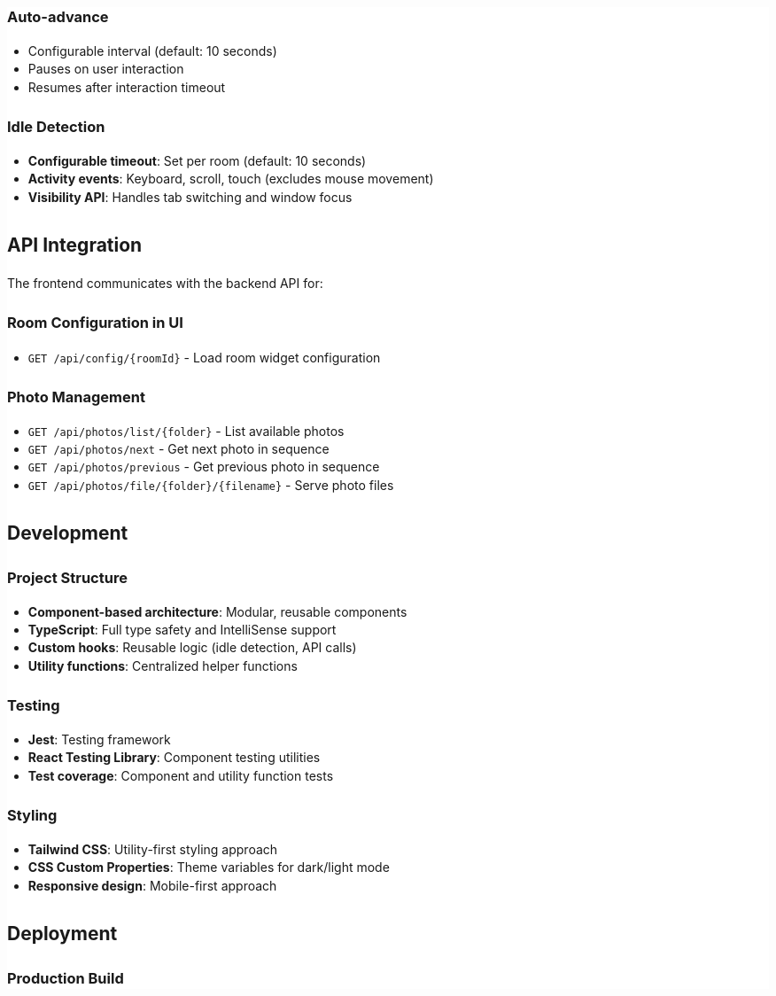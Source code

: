 ### Auto-advance

- Configurable interval (default: 10 seconds)
- Pauses on user interaction
- Resumes after interaction timeout

### Idle Detection

- **Configurable timeout**: Set per room (default: 10 seconds)
- **Activity events**: Keyboard, scroll, touch (excludes mouse movement)
- **Visibility API**: Handles tab switching and window focus

## API Integration

The frontend communicates with the backend API for:

### Room Configuration in UI

- `GET /api/config/{roomId}` - Load room widget configuration

### Photo Management

- `GET /api/photos/list/{folder}` - List available photos
- `GET /api/photos/next` - Get next photo in sequence
- `GET /api/photos/previous` - Get previous photo in sequence
- `GET /api/photos/file/{folder}/{filename}` - Serve photo files

## Development

### Project Structure

- **Component-based architecture**: Modular, reusable components
- **TypeScript**: Full type safety and IntelliSense support
- **Custom hooks**: Reusable logic (idle detection, API calls)
- **Utility functions**: Centralized helper functions

### Testing

- **Jest**: Testing framework
- **React Testing Library**: Component testing utilities
- **Test coverage**: Component and utility function tests

### Styling

- **Tailwind CSS**: Utility-first styling approach
- **CSS Custom Properties**: Theme variables for dark/light mode
- **Responsive design**: Mobile-first approach

## Deployment

### Production Build
